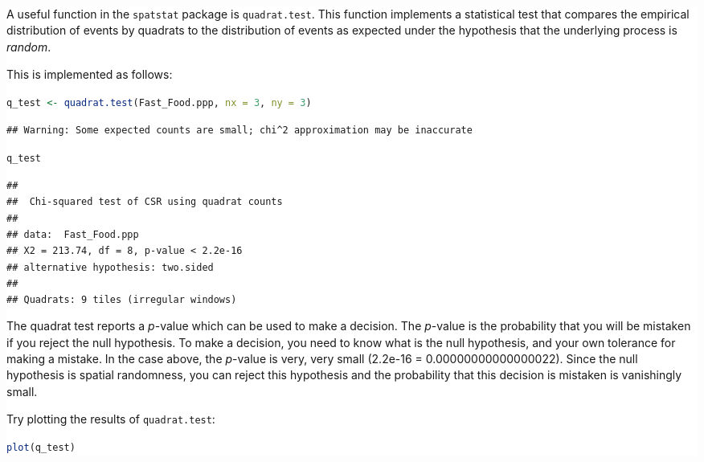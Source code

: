 A useful function in the `spatstat` package is `quadrat.test`. This function implements a statistical test that compares the empirical distribution of events by quadrats to the distribution of events as expected under the hypothesis that the underlying process is _random_.

This is implemented as follows:

```r
q_test <- quadrat.test(Fast_Food.ppp, nx = 3, ny = 3)
```

```
## Warning: Some expected counts are small; chi^2 approximation may be inaccurate
```

```r
q_test
```

```
## 
## 	Chi-squared test of CSR using quadrat counts
## 
## data:  Fast_Food.ppp
## X2 = 213.74, df = 8, p-value < 2.2e-16
## alternative hypothesis: two.sided
## 
## Quadrats: 9 tiles (irregular windows)
```

The quadrat test reports a $p$-value which can be used to make a decision. The $p$-value is the probability that you will be mistaken if you reject the null hypothesis. To make a decision, you need to know what is the null hypothesis, and your own tolerance for making a mistake. In the case above, the $p$-value is very, very small (2.2e-16 = 0.00000000000000022). Since the null hypothesis is spatial randomness, you can reject this hypothesis and the probability that this decision is mistaken is vanishingly small.

Try plotting the results of `quadrat.test`:

```r
plot(q_test)
```
